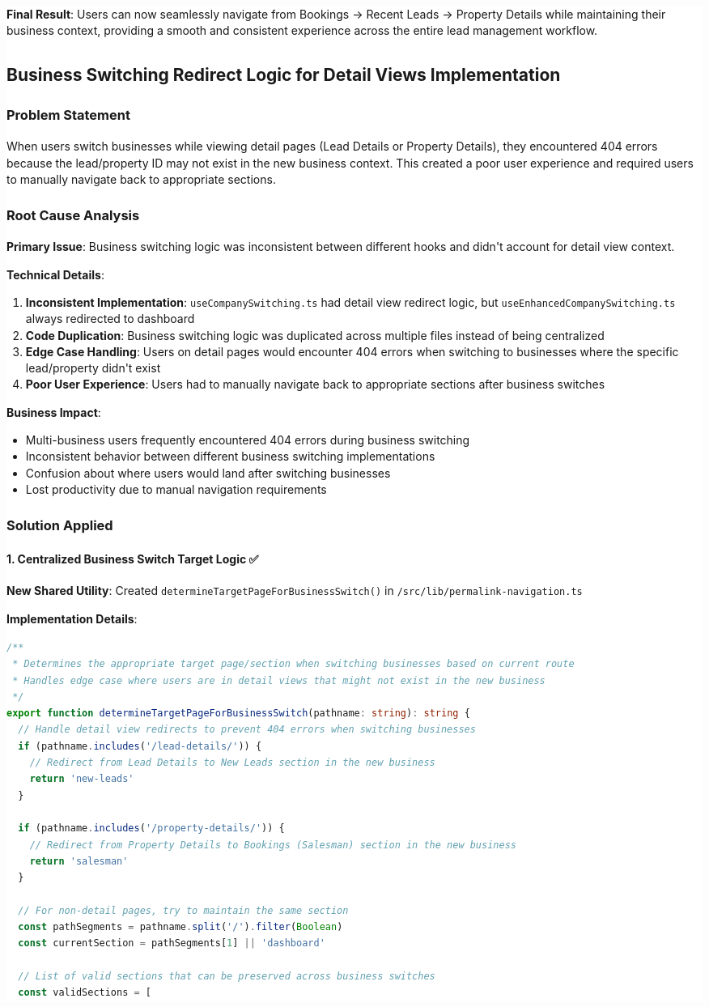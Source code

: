 **Final Result**: Users can now seamlessly navigate from Bookings → Recent Leads → Property Details while maintaining their business context, providing a smooth and consistent experience across the entire lead management workflow.

## Business Switching Redirect Logic for Detail Views Implementation

### Problem Statement

When users switch businesses while viewing detail pages (Lead Details or Property Details), they encountered 404 errors because the lead/property ID may not exist in the new business context. This created a poor user experience and required users to manually navigate back to appropriate sections.

### Root Cause Analysis

**Primary Issue**: Business switching logic was inconsistent between different hooks and didn't account for detail view context.

**Technical Details**:
1. **Inconsistent Implementation**: `useCompanySwitching.ts` had detail view redirect logic, but `useEnhancedCompanySwitching.ts` always redirected to dashboard
2. **Code Duplication**: Business switching logic was duplicated across multiple files instead of being centralized
3. **Edge Case Handling**: Users on detail pages would encounter 404 errors when switching to businesses where the specific lead/property didn't exist
4. **Poor User Experience**: Users had to manually navigate back to appropriate sections after business switches

**Business Impact**:
- Multi-business users frequently encountered 404 errors during business switching
- Inconsistent behavior between different business switching implementations
- Confusion about where users would land after switching businesses
- Lost productivity due to manual navigation requirements

### Solution Applied

#### 1. Centralized Business Switch Target Logic ✅

**New Shared Utility**: Created `determineTargetPageForBusinessSwitch()` in `/src/lib/permalink-navigation.ts`

**Implementation Details**:
```typescript
/**
 * Determines the appropriate target page/section when switching businesses based on current route
 * Handles edge case where users are in detail views that might not exist in the new business
 */
export function determineTargetPageForBusinessSwitch(pathname: string): string {
  // Handle detail view redirects to prevent 404 errors when switching businesses
  if (pathname.includes('/lead-details/')) {
    // Redirect from Lead Details to New Leads section in the new business
    return 'new-leads'
  }
  
  if (pathname.includes('/property-details/')) {
    // Redirect from Property Details to Bookings (Salesman) section in the new business
    return 'salesman'
  }
  
  // For non-detail pages, try to maintain the same section
  const pathSegments = pathname.split('/').filter(Boolean)
  const currentSection = pathSegments[1] || 'dashboard'
  
  // List of valid sections that can be preserved across business switches
  const validSections = [
```